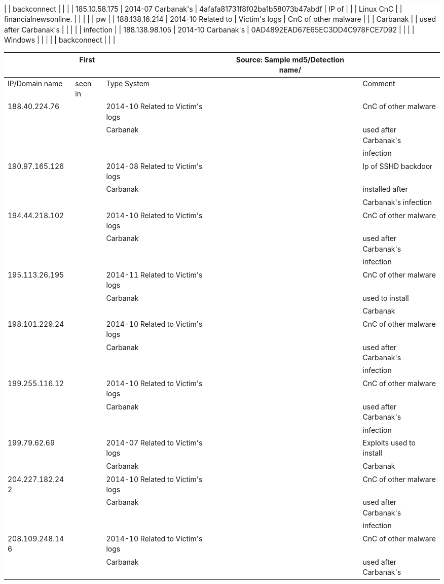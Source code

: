 |  | backconnect |  |  |
| 185.10.58.175 | 2014-07 Carbanak's | 4afafa81731f8f02ba1b58073b47abdf | IP of |
|  | Linux CnC |  | financialnewsonline. |
|  |  |  | pw |
| 188.138.16.214 | 2014-10 Related to | Victim's logs | CnC of other malware |
|  | Carbanak |  | used after Carbanak's |
|  |  |  | infection |
| 188.138.98.105 | 2014-10 Carbanak's | 0AD4892EAD67E65EC3DD4C978FCE7D92 |  |
|  | Windows |  |  |
|  | backconnect |  |  |

|  | First |  | Source: Sample md5/Detection name/ |  |
| --- | --- | --- | --- | --- |
| IP/Domain name | seen in | Type System |  | Comment |
| 188.40.224.76 |  | 2014-10 Related to Victim's logs |  | CnC of other malware |
|  |  | Carbanak |  | used after Carbanak's |
|  |  |  |  | infection |
| 190.97.165.126 |  | 2014-08 Related to Victim's logs |  | lp of SSHD backdoor |
|  |  | Carbanak |  | installed after |
|  |  |  |  | Carbanak's infection |
| 194.44.218.102 |  | 2014-10 Related to Victim's logs |  | CnC of other malware |
|  |  | Carbanak |  | used after Carbanak's |
|  |  |  |  | infection |
| 195.113.26.195 |  | 2014-11 Related to Victim's logs |  | CnC of other malware |
|  |  | Carbanak |  | used to install |
|  |  |  |  | Carbanak |
| 198.101.229.24 |  | 2014-10 Related to Victim's logs |  | CnC of other malware |
|  |  | Carbanak |  | used after Carbanak's |
|  |  |  |  | infection |
| 199.255.116.12 |  | 2014-10 Related to Victim's logs |  | CnC of other malware |
|  |  | Carbanak |  | used after Carbanak's |
|  |  |  |  | infection |
| 199.79.62.69 |  | 2014-07 Related to Victim's logs |  | Exploits used to install |
|  |  | Carbanak |  | Carbanak |
| 204.227.182.242 |  | 2014-10 Related to Victim's logs |  | CnC of other malware |
|  |  | Carbanak |  | used after Carbanak's |
|  |  |  |  | infection |
| 208.109.248.146 |  | 2014-10 Related to Victim's logs |  | CnC of other malware |
|  |  | Carbanak |  | used after Carbanak's |